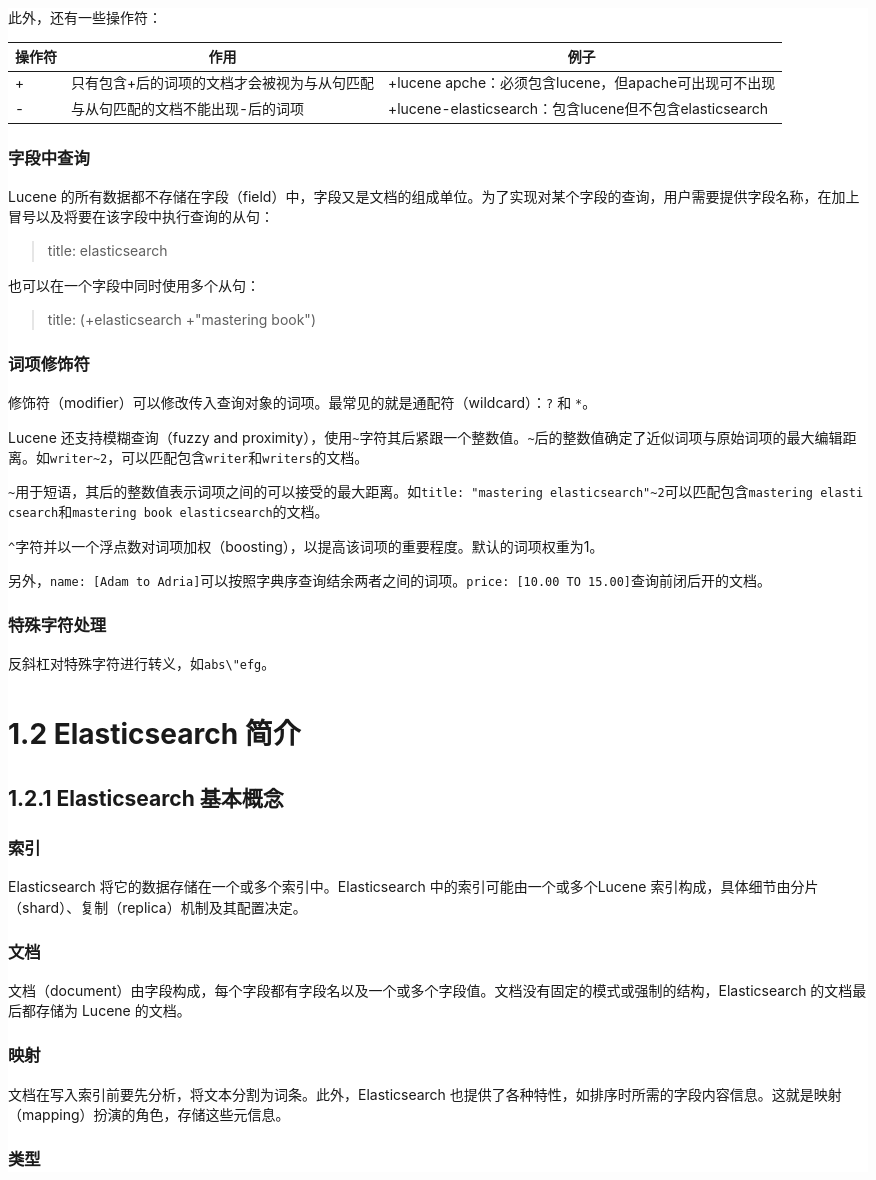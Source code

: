 此外，还有一些操作符：

| 操作符  | 作用                     | 例子                                       |
| ---- | ---------------------- | ---------------------------------------- |
| +    | 只有包含+后的词项的文档才会被视为与从句匹配 | +lucene apche：必须包含lucene，但apache可出现可不出现  |
| -    | 与从句匹配的文档不能出现-后的词项      | +lucene-elasticsearch：包含lucene但不包含elasticsearch |

### 字段中查询

Lucene 的所有数据都不存储在字段（field）中，字段又是文档的组成单位。为了实现对某个字段的查询，用户需要提供字段名称，在加上冒号以及将要在该字段中执行查询的从句：

> title: elasticsearch

也可以在一个字段中同时使用多个从句：

> title: (+elasticsearch +"mastering book")

### 词项修饰符

修饰符（modifier）可以修改传入查询对象的词项。最常见的就是通配符（wildcard）：`?` 和 `*`。

Lucene 还支持模糊查询（fuzzy and proximity），使用`~`字符其后紧跟一个整数值。`~`后的整数值确定了近似词项与原始词项的最大编辑距离。如`writer~2`，可以匹配包含`writer`和`writers`的文档。

`~`用于短语，其后的整数值表示词项之间的可以接受的最大距离。如`title: "mastering elasticsearch"~2`可以匹配包含`mastering elasticsearch`和`mastering book elasticsearch`的文档。

`^`字符并以一个浮点数对词项加权（boosting），以提高该词项的重要程度。默认的词项权重为1。

另外，`name: [Adam to Adria]`可以按照字典序查询结余两者之间的词项。`price: [10.00 TO 15.00]`查询前闭后开的文档。

### 特殊字符处理

反斜杠对特殊字符进行转义，如`abs\"efg`。

# 1.2 Elasticsearch 简介

## 1.2.1 Elasticsearch 基本概念

### 索引

Elasticsearch 将它的数据存储在一个或多个索引中。Elasticsearch 中的索引可能由一个或多个Lucene 索引构成，具体细节由分片（shard）、复制（replica）机制及其配置决定。

### 文档

文档（document）由字段构成，每个字段都有字段名以及一个或多个字段值。文档没有固定的模式或强制的结构，Elasticsearch 的文档最后都存储为 Lucene 的文档。

### 映射

文档在写入索引前要先分析，将文本分割为词条。此外，Elasticsearch 也提供了各种特性，如排序时所需的字段内容信息。这就是映射（mapping）扮演的角色，存储这些元信息。

### 类型
